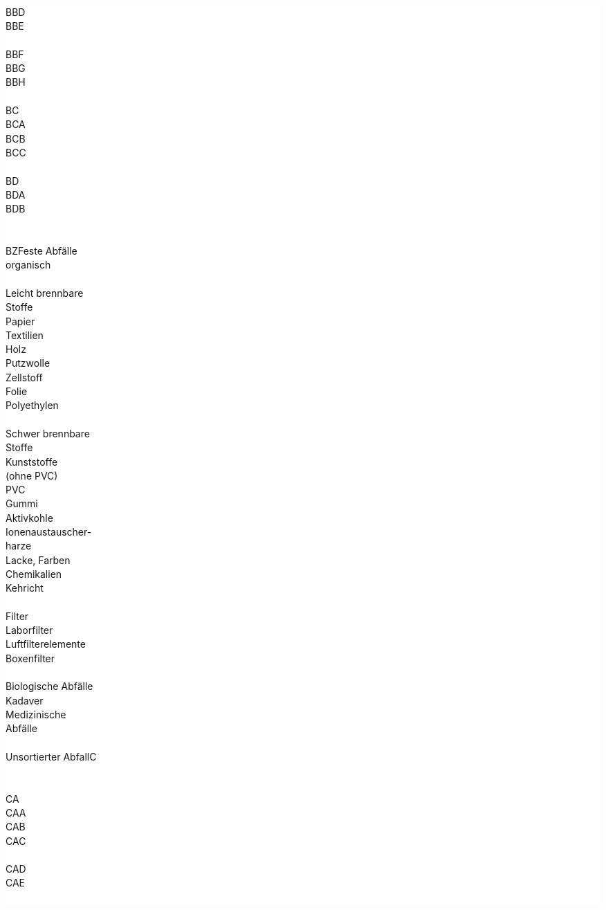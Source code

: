 BBD<br />
BBE<br />
<br />
BBF<br />
BBG<br />
BBH<br />
<br />
BC<br />
BCA<br />
BCB<br />
BCC<br />
<br />
BD<br />
BDA<br />
BDB<br />
<br />
<br />
BZ</td><td style="text-align: left;">Feste Abfälle<br />
organisch<br />
<br />
Leicht brennbare<br />
Stoffe<br />
Papier<br />
Textilien<br />
Holz<br />
Putzwolle<br />
Zellstoff<br />
Folie<br />
Polyethylen<br />
<br />
Schwer brennbare<br />
Stoffe<br />
Kunststoffe<br />
(ohne PVC)<br />
PVC<br />
Gummi<br />
Aktivkohle<br />
Ionenaustauscher-<br />
harze<br />
Lacke, Farben<br />
Chemikalien<br />
Kehricht<br />
<br />
Filter<br />
Laborfilter<br />
Luftfilterelemente<br />
Boxenfilter<br />
<br />
Biologische Abfälle<br />
Kadaver<br />
Medizinische<br />
Abfälle<br />
<br />
Unsortierter Abfall</td><td style="text-align: left;">C<br />
<br />
<br />
CA<br />
CAA<br />
CAB<br />
CAC<br />
<br />
CAD<br />
CAE<br />
<br />